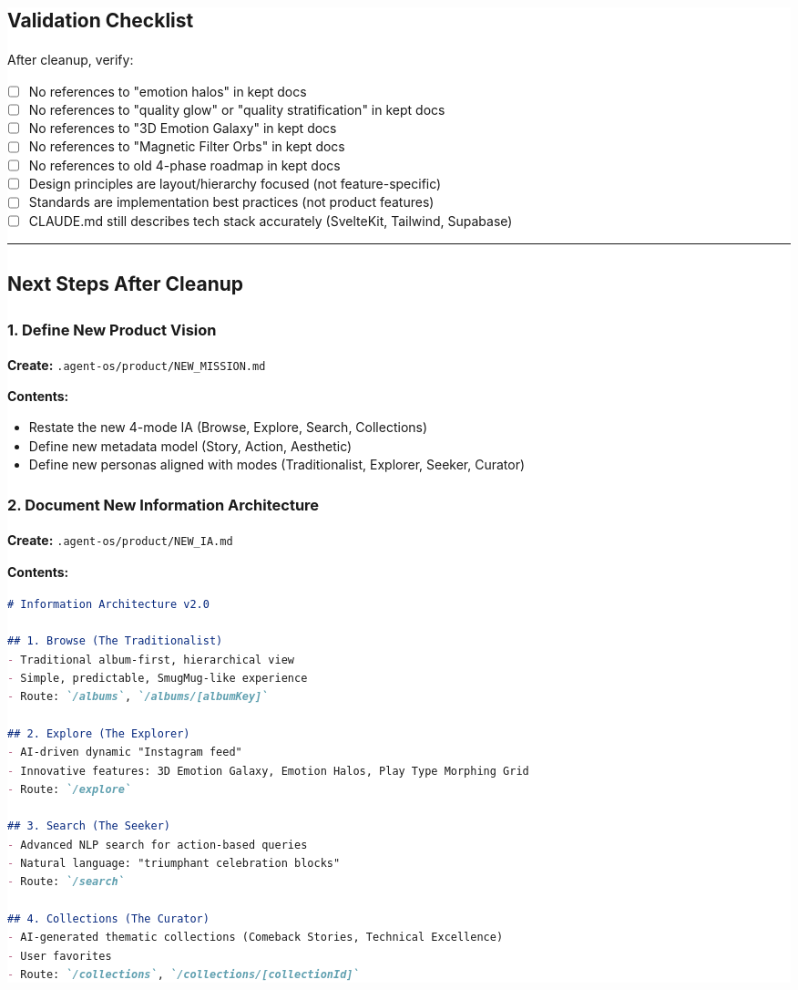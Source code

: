 
## Validation Checklist

After cleanup, verify:

- [ ] No references to "emotion halos" in kept docs
- [ ] No references to "quality glow" or "quality stratification" in kept docs
- [ ] No references to "3D Emotion Galaxy" in kept docs
- [ ] No references to "Magnetic Filter Orbs" in kept docs
- [ ] No references to old 4-phase roadmap in kept docs
- [ ] Design principles are layout/hierarchy focused (not feature-specific)
- [ ] Standards are implementation best practices (not product features)
- [ ] CLAUDE.md still describes tech stack accurately (SvelteKit, Tailwind, Supabase)

---

## Next Steps After Cleanup

### 1. Define New Product Vision

**Create:** `.agent-os/product/NEW_MISSION.md`

**Contents:**
- Restate the new 4-mode IA (Browse, Explore, Search, Collections)
- Define new metadata model (Story, Action, Aesthetic)
- Define new personas aligned with modes (Traditionalist, Explorer, Seeker, Curator)

### 2. Document New Information Architecture

**Create:** `.agent-os/product/NEW_IA.md`

**Contents:**
```markdown
# Information Architecture v2.0

## 1. Browse (The Traditionalist)
- Traditional album-first, hierarchical view
- Simple, predictable, SmugMug-like experience
- Route: `/albums`, `/albums/[albumKey]`

## 2. Explore (The Explorer)
- AI-driven dynamic "Instagram feed"
- Innovative features: 3D Emotion Galaxy, Emotion Halos, Play Type Morphing Grid
- Route: `/explore`

## 3. Search (The Seeker)
- Advanced NLP search for action-based queries
- Natural language: "triumphant celebration blocks"
- Route: `/search`

## 4. Collections (The Curator)
- AI-generated thematic collections (Comeback Stories, Technical Excellence)
- User favorites
- Route: `/collections`, `/collections/[collectionId]`
```
